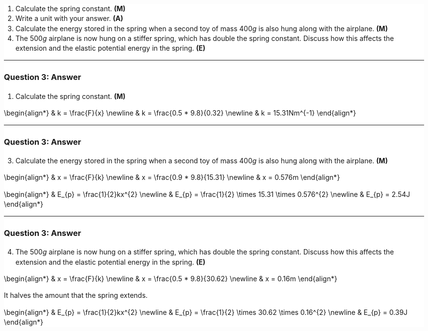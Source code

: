 1. Calculate the spring constant. __(M)__
2. Write a unit with your answer. __(A)__
3. Calculate the energy stored in the spring when a second toy of mass $400g$ is also hung along with the airplane. __(M)__
4. The $500g$ airplane is now hung on a stiffer spring, which has double the spring constant. Discuss how this affects the extension and the elastic potential energy in the spring. __(E)__

---

### Question 3: Answer

1. Calculate the spring constant. __(M)__

\begin{align*}
    & k = \frac{F}{x} \newline
    & k = \frac{0.5 * 9.8}{0.32} \newline
    & k = 15.31Nm^{-1}
\end{align*}

---

### Question 3: Answer

3. Calculate the energy stored in the spring when a second toy of mass $400g$ is also hung along with the airplane. __(M)__

\begin{align*}
    & x = \frac{F}{k} \newline
    & x = \frac{0.9 * 9.8}{15.31} \newline
    & x = 0.576m
\end{align*}

\begin{align*}
    & E_{p} = \frac{1}{2}kx^{2} \newline
    & E_{p} = \frac{1}{2} \times 15.31 \times 0.576^{2} \newline
    & E_{p} = 2.54J
\end{align*}

---

### Question 3: Answer

4. The $500g$ airplane is now hung on a stiffer spring, which has double the spring constant. Discuss how this affects the extension and the elastic potential energy in the spring. __(E)__

\begin{align*}
    & x = \frac{F}{k} \newline
    & x = \frac{0.5 * 9.8}{30.62} \newline
    & x = 0.16m
\end{align*}

It halves the amount that the spring extends.

\begin{align*}
    & E_{p} = \frac{1}{2}kx^{2} \newline
    & E_{p} = \frac{1}{2} \times 30.62 \times 0.16^{2} \newline
    & E_{p} = 0.39J
\end{align*}
